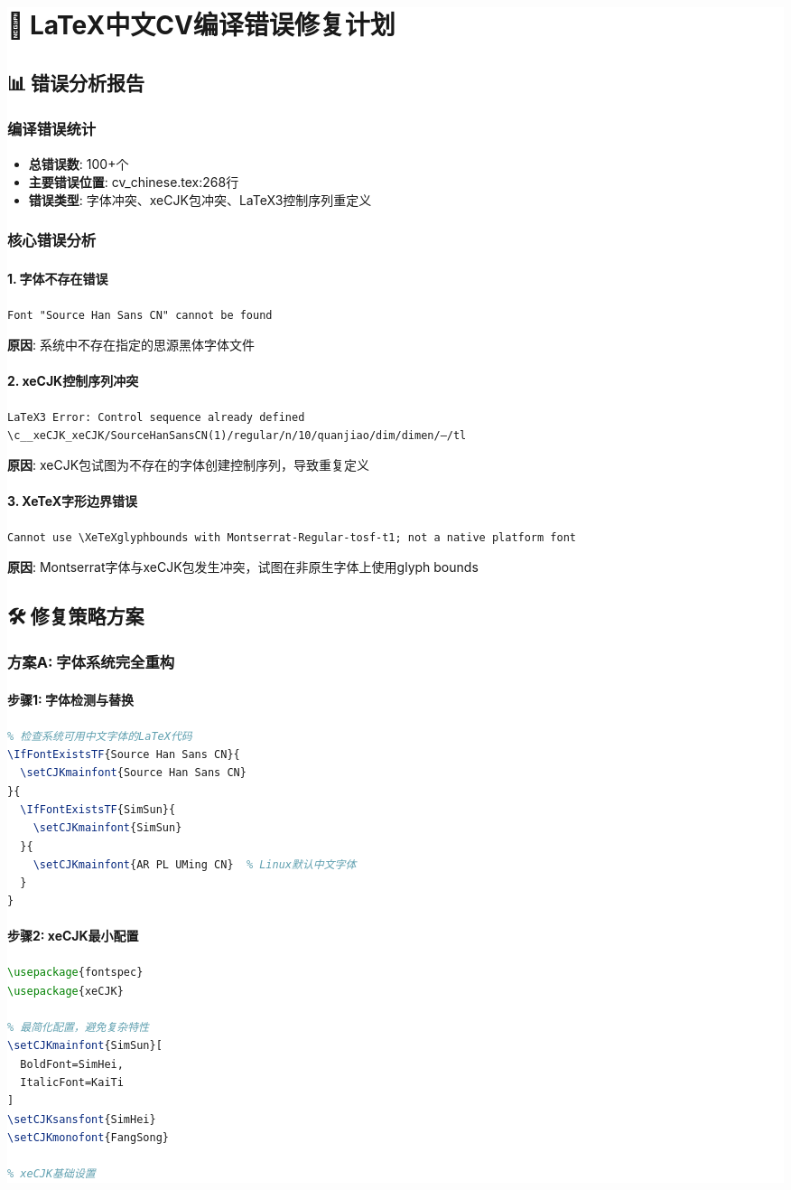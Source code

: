 # 🚨 LaTeX中文CV编译错误修复计划

## 📊 **错误分析报告**

### 编译错误统计
- **总错误数**: 100+个
- **主要错误位置**: cv_chinese.tex:268行
- **错误类型**: 字体冲突、xeCJK包冲突、LaTeX3控制序列重定义

### 核心错误分析

#### 1. 字体不存在错误
```
Font "Source Han Sans CN" cannot be found
```
**原因**: 系统中不存在指定的思源黑体字体文件

#### 2. xeCJK控制序列冲突
```
LaTeX3 Error: Control sequence already defined
\c__xeCJK_xeCJK/SourceHanSansCN(1)/regular/n/10/quanjiao/dim/dimen/–/tl
```
**原因**: xeCJK包试图为不存在的字体创建控制序列，导致重复定义

#### 3. XeTeX字形边界错误  
```
Cannot use \XeTeXglyphbounds with Montserrat-Regular-tosf-t1; not a native platform font
```
**原因**: Montserrat字体与xeCJK包发生冲突，试图在非原生字体上使用glyph bounds

## 🛠️ **修复策略方案**

### **方案A: 字体系统完全重构**

#### 步骤1: 字体检测与替换
```latex
% 检查系统可用中文字体的LaTeX代码
\IfFontExistsTF{Source Han Sans CN}{
  \setCJKmainfont{Source Han Sans CN}
}{
  \IfFontExistsTF{SimSun}{
    \setCJKmainfont{SimSun}
  }{
    \setCJKmainfont{AR PL UMing CN}  % Linux默认中文字体
  }
}
```

#### 步骤2: xeCJK最小配置
```latex
\usepackage{fontspec}
\usepackage{xeCJK}

% 最简化配置，避免复杂特性
\setCJKmainfont{SimSun}[
  BoldFont=SimHei,
  ItalicFont=KaiTi
]
\setCJKsansfont{SimHei}
\setCJKmonofont{FangSong}

% xeCJK基础设置
```